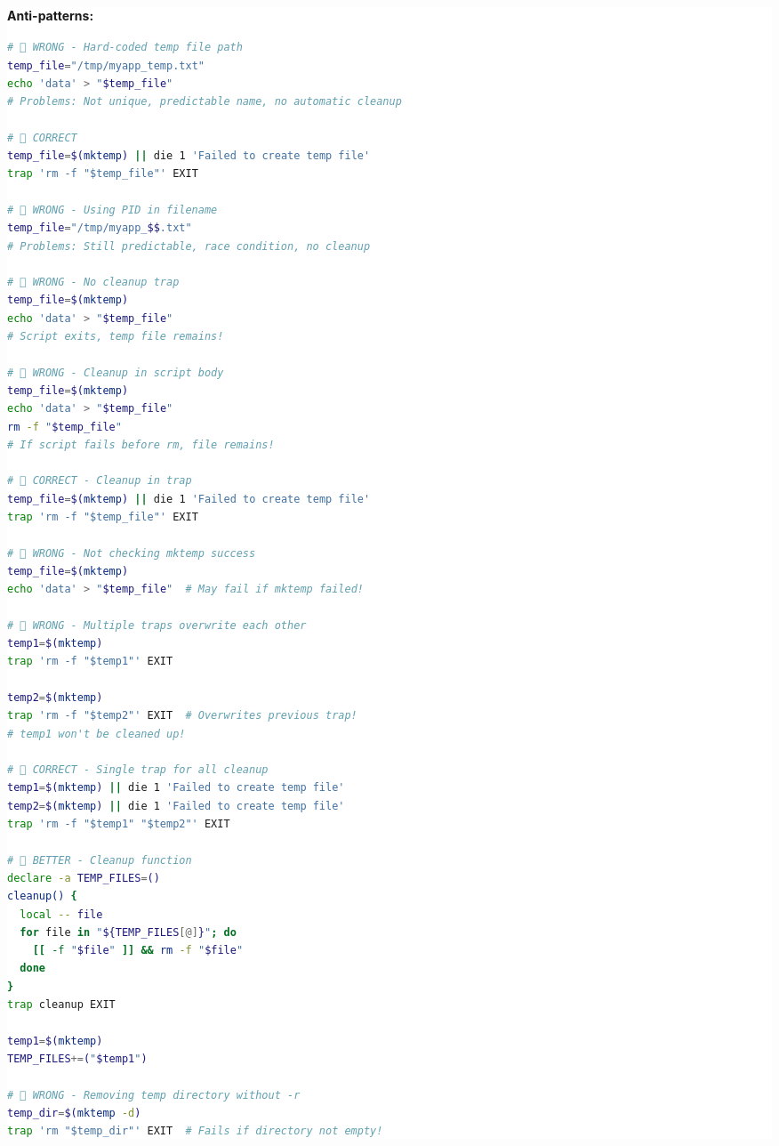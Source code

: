 **Anti-patterns:**

```bash
#  WRONG - Hard-coded temp file path
temp_file="/tmp/myapp_temp.txt"
echo 'data' > "$temp_file"
# Problems: Not unique, predictable name, no automatic cleanup

#  CORRECT
temp_file=$(mktemp) || die 1 'Failed to create temp file'
trap 'rm -f "$temp_file"' EXIT

#  WRONG - Using PID in filename
temp_file="/tmp/myapp_$$.txt"
# Problems: Still predictable, race condition, no cleanup

#  WRONG - No cleanup trap
temp_file=$(mktemp)
echo 'data' > "$temp_file"
# Script exits, temp file remains!

#  WRONG - Cleanup in script body
temp_file=$(mktemp)
echo 'data' > "$temp_file"
rm -f "$temp_file"
# If script fails before rm, file remains!

#  CORRECT - Cleanup in trap
temp_file=$(mktemp) || die 1 'Failed to create temp file'
trap 'rm -f "$temp_file"' EXIT

#  WRONG - Not checking mktemp success
temp_file=$(mktemp)
echo 'data' > "$temp_file"  # May fail if mktemp failed!

#  WRONG - Multiple traps overwrite each other
temp1=$(mktemp)
trap 'rm -f "$temp1"' EXIT

temp2=$(mktemp)
trap 'rm -f "$temp2"' EXIT  # Overwrites previous trap!
# temp1 won't be cleaned up!

#  CORRECT - Single trap for all cleanup
temp1=$(mktemp) || die 1 'Failed to create temp file'
temp2=$(mktemp) || die 1 'Failed to create temp file'
trap 'rm -f "$temp1" "$temp2"' EXIT

#  BETTER - Cleanup function
declare -a TEMP_FILES=()
cleanup() {
  local -- file
  for file in "${TEMP_FILES[@]}"; do
    [[ -f "$file" ]] && rm -f "$file"
  done
}
trap cleanup EXIT

temp1=$(mktemp)
TEMP_FILES+=("$temp1")

#  WRONG - Removing temp directory without -r
temp_dir=$(mktemp -d)
trap 'rm "$temp_dir"' EXIT  # Fails if directory not empty!
```